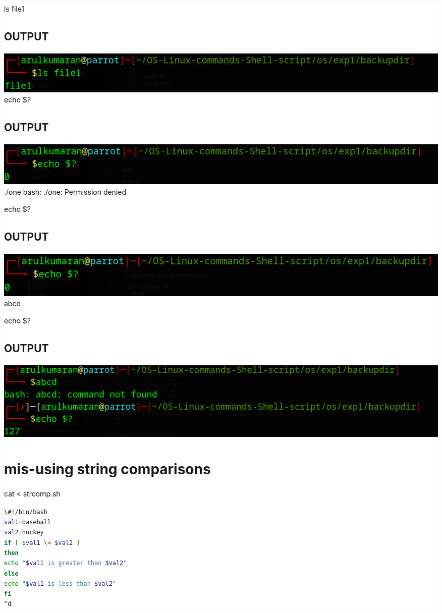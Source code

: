 ls file1
## OUTPUT
![Alt text](<os/exp1/image/Screenshot at 2025-09-23 18-43-18.png>)
echo $?
## OUTPUT 
![Alt text](<os/exp1/image/Screenshot at 2025-09-23 18-49-19.png>)
./one
bash: ./one: Permission denied
 
echo $?
## OUTPUT 
 ![Alt text](<os/exp1/image/Screenshot at 2025-09-23 18-51-12.png>)
abcd
 
echo $?
 ## OUTPUT
![Alt text](<os/exp1/image/Screenshot at 2025-09-23 18-54-44.png>)

 
# mis-using string comparisons

cat < strcomp.sh 
```bash
\#!/bin/bash
val1=baseball
val2=hockey
if [ $val1 \> $val2 ]
then
echo "$val1 is greater than $val2"
else
echo "$val1 is less than $val2"
fi
^d
```
